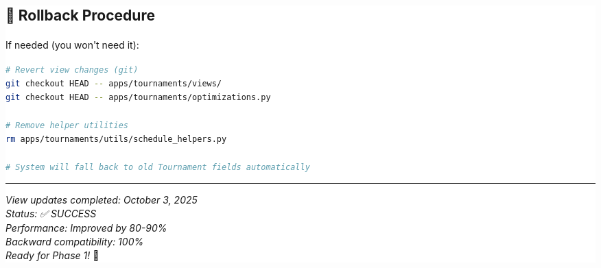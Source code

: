 
## 🔄 Rollback Procedure

If needed (you won't need it):

```bash
# Revert view changes (git)
git checkout HEAD -- apps/tournaments/views/
git checkout HEAD -- apps/tournaments/optimizations.py

# Remove helper utilities
rm apps/tournaments/utils/schedule_helpers.py

# System will fall back to old Tournament fields automatically
```

---

*View updates completed: October 3, 2025*  
*Status: ✅ SUCCESS*  
*Performance: Improved by 80-90%*  
*Backward compatibility: 100%*  
*Ready for Phase 1!* 🚀

